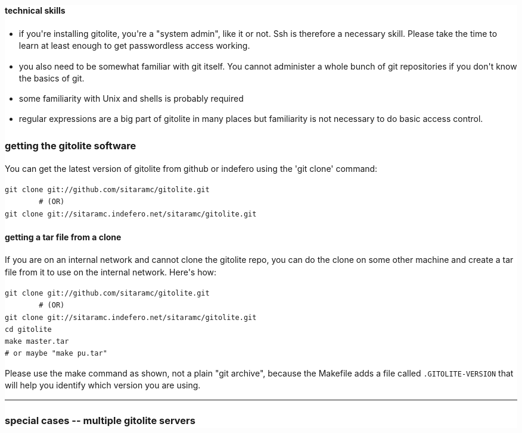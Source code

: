 <a name="_technical_skills"></a>

#### technical skills

  * if you're installing gitolite, you're a "system admin", like it or not.
    Ssh is therefore a necessary skill.  Please take the time to learn at
    least enough to get passwordless access working.

  * you also need to be somewhat familiar with git itself.  You cannot
    administer a whole bunch of git repositories if you don't know the basics
    of git.

  * some familiarity with Unix and shells is probably required

  * regular expressions are a big part of gitolite in many places but
    familiarity is not necessary to do basic access control.

<a name="_getting_the_gitolite_software"></a>

### getting the gitolite software

You can get the latest version of gitolite from github or indefero using the
'git clone' command:

    git clone git://github.com/sitaramc/gitolite.git
            # (OR)
    git clone git://sitaramc.indefero.net/sitaramc/gitolite.git

<a name="_getting_a_tar_file_from_a_clone"></a>

#### getting a tar file from a clone

If you are on an internal network and cannot clone the gitolite repo, you can
do the clone on some other machine and create a tar file from it to use on the
internal network.  Here's how:

    git clone git://github.com/sitaramc/gitolite.git
            # (OR)
    git clone git://sitaramc.indefero.net/sitaramc/gitolite.git
    cd gitolite
    make master.tar
    # or maybe "make pu.tar"

Please use the make command as shown, not a plain "git archive", because the
Makefile adds a file called `.GITOLITE-VERSION` that will help you identify
which version you are using.

--------------------------------------------------------

<a name="_special_cases_multiple_gitolite_servers"></a>

### special cases -- multiple gitolite servers
